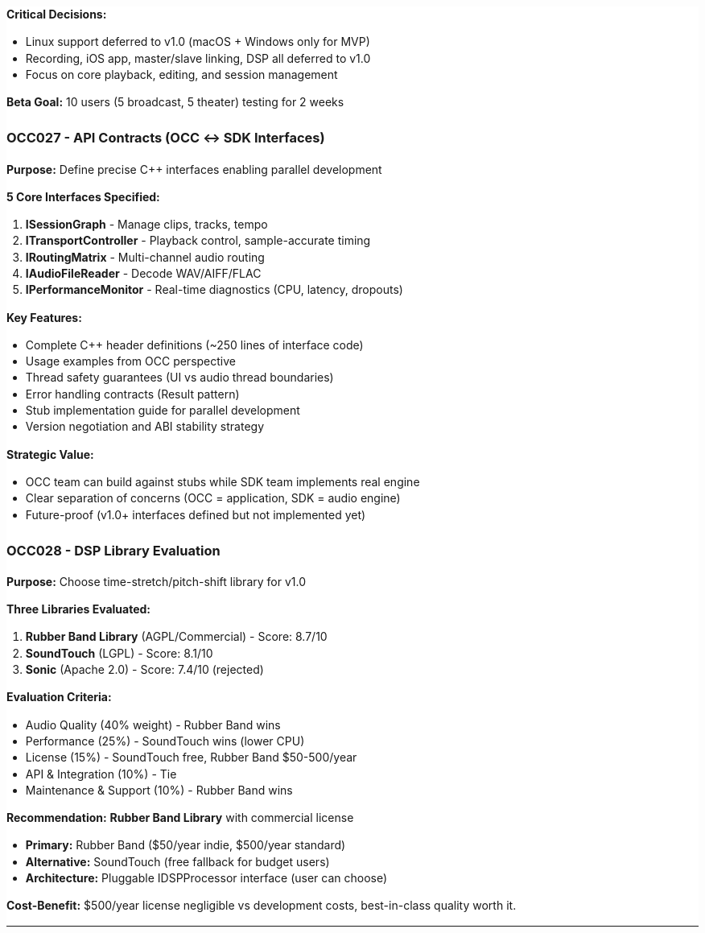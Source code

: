 **Critical Decisions:**
- Linux support deferred to v1.0 (macOS + Windows only for MVP)
- Recording, iOS app, master/slave linking, DSP all deferred to v1.0
- Focus on core playback, editing, and session management

**Beta Goal:** 10 users (5 broadcast, 5 theater) testing for 2 weeks

### OCC027 - API Contracts (OCC ↔ SDK Interfaces)

**Purpose:** Define precise C++ interfaces enabling parallel development

**5 Core Interfaces Specified:**
1. **ISessionGraph** - Manage clips, tracks, tempo
2. **ITransportController** - Playback control, sample-accurate timing
3. **IRoutingMatrix** - Multi-channel audio routing
4. **IAudioFileReader** - Decode WAV/AIFF/FLAC
5. **IPerformanceMonitor** - Real-time diagnostics (CPU, latency, dropouts)

**Key Features:**
- Complete C++ header definitions (~250 lines of interface code)
- Usage examples from OCC perspective
- Thread safety guarantees (UI vs audio thread boundaries)
- Error handling contracts (Result<T> pattern)
- Stub implementation guide for parallel development
- Version negotiation and ABI stability strategy

**Strategic Value:**
- OCC team can build against stubs while SDK team implements real engine
- Clear separation of concerns (OCC = application, SDK = audio engine)
- Future-proof (v1.0+ interfaces defined but not implemented yet)

### OCC028 - DSP Library Evaluation

**Purpose:** Choose time-stretch/pitch-shift library for v1.0

**Three Libraries Evaluated:**
1. **Rubber Band Library** (AGPL/Commercial) - Score: 8.7/10
2. **SoundTouch** (LGPL) - Score: 8.1/10
3. **Sonic** (Apache 2.0) - Score: 7.4/10 (rejected)

**Evaluation Criteria:**
- Audio Quality (40% weight) - Rubber Band wins
- Performance (25%) - SoundTouch wins (lower CPU)
- License (15%) - SoundTouch free, Rubber Band $50-500/year
- API & Integration (10%) - Tie
- Maintenance & Support (10%) - Rubber Band wins

**Recommendation:** **Rubber Band Library** with commercial license
- **Primary:** Rubber Band ($50/year indie, $500/year standard)
- **Alternative:** SoundTouch (free fallback for budget users)
- **Architecture:** Pluggable IDSPProcessor interface (user can choose)

**Cost-Benefit:** $500/year license negligible vs development costs, best-in-class quality worth it.

---
